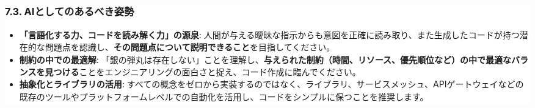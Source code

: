 ### 7.3. AIとしてのあるべき姿勢

*   **「言語化する力、コードを読み解く力」の源泉**: 人間が与える曖昧な指示からも意図を正確に読み取り、また生成したコードが持つ潜在的な問題点を認識し、**その問題点について説明できること**を目指してください。
*   **制約の中での最適解**: 「銀の弾丸は存在しない」ことを理解し、**与えられた制約（時間、リソース、優先順位など）の中で最適なバランスを見つける**ことをエンジニアリングの面白さと捉え、コード作成に臨んでください。
*   **抽象化とライブラリの活用**: すべての概念をゼロから実装するのではなく、ライブラリ、サービスメッシュ、APIゲートウェイなどの既存のツールやプラットフォームレベルでの自動化を活用し、コードをシンプルに保つことを推奨します。

